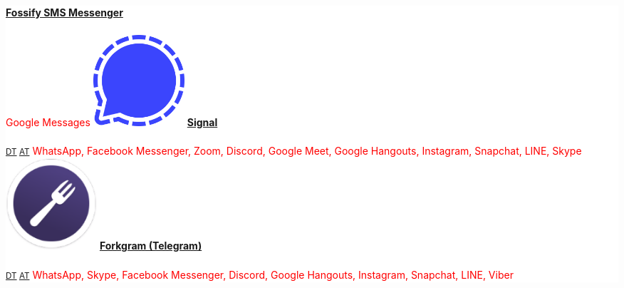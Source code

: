 <td valign="top"><a target="_blank" href="https://f-droid.org/en/packages/org.fossify.messages"><strong>Fossify SMS Messenger</strong></a><br>
<br><small></small></td>
<td valign="top"><font color="red">Google Messages</font></td></tr>
<tr id="signal"><td><a target="_blank" href="https://f-droid.org/en/packages/signal"><img alt="icon" width="128px" src="icons/signal.png"></a></td>
<td valign="top"><a target="_blank" href="https://f-droid.org/en/packages/signal"><strong>Signal</strong></a><br>
<br><small><a target="_blank" href="https://github.com/PanderMusubi/foss/blob/main/README.md#signal">DT</a> <a target="_blank" href="https://alternativeto.net/software/signal-private-messenger/about/">AT</a></small></td>
<td valign="top"><font color="red">WhatsApp, Facebook Messenger, Zoom, Discord, Google Meet, Google Hangouts, Instagram, Snapchat, LINE, Skype</font></td></tr>
<tr id="org.forkgram.messenger"><td><a target="_blank" href="https://f-droid.org/en/packages/org.forkgram.messenger"><img alt="icon" width="128px" src="icons/org.forkgram.messenger.png"></a></td>
<td valign="top"><a target="_blank" href="https://f-droid.org/en/packages/org.forkgram.messenger"><strong>Forkgram (Telegram)</strong></a><br>
<br><small><a target="_blank" href="https://github.com/PanderMusubi/foss/blob/main/README.md#telegram">DT</a> <a target="_blank" href="https://alternativeto.net/software/telegram/about/">AT</a></small></td>
<td valign="top"><font color="red">WhatsApp, Skype, Facebook Messenger, Discord, Google Hangouts, Instagram, Snapchat, LINE, Viber</font></td></tr>